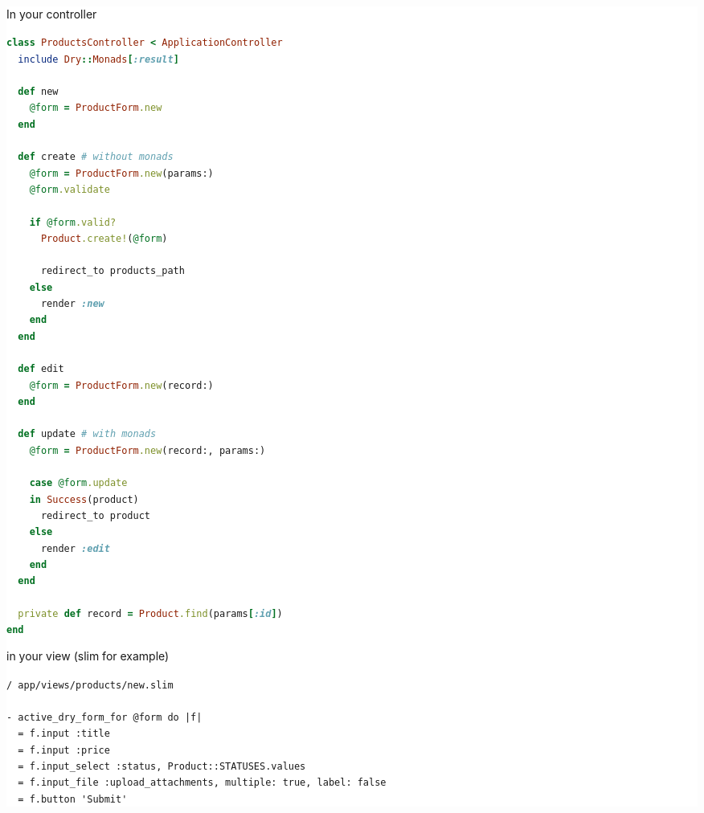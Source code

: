 In your controller

```ruby
class ProductsController < ApplicationController
  include Dry::Monads[:result]

  def new
    @form = ProductForm.new
  end

  def create # without monads
    @form = ProductForm.new(params:)
    @form.validate

    if @form.valid?
      Product.create!(@form)

      redirect_to products_path
    else
      render :new
    end
  end

  def edit
    @form = ProductForm.new(record:)
  end

  def update # with monads
    @form = ProductForm.new(record:, params:)

    case @form.update
    in Success(product)
      redirect_to product
    else
      render :edit
    end
  end

  private def record = Product.find(params[:id])
end
```

in your view (slim for example)

```slim
/ app/views/products/new.slim

- active_dry_form_for @form do |f|
  = f.input :title
  = f.input :price
  = f.input_select :status, Product::STATUSES.values
  = f.input_file :upload_attachments, multiple: true, label: false
  = f.button 'Submit'
```
